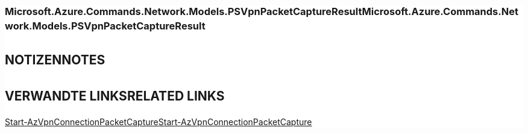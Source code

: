 ### <span data-ttu-id="0520e-144">Microsoft.Azure.Commands.Network.Models.PSVpnPacketCaptureResult</span><span class="sxs-lookup"><span data-stu-id="0520e-144">Microsoft.Azure.Commands.Network.Models.PSVpnPacketCaptureResult</span></span>

## <span data-ttu-id="0520e-145">NOTIZEN</span><span class="sxs-lookup"><span data-stu-id="0520e-145">NOTES</span></span>

## <span data-ttu-id="0520e-146">VERWANDTE LINKS</span><span class="sxs-lookup"><span data-stu-id="0520e-146">RELATED LINKS</span></span>

[<span data-ttu-id="0520e-147">Start-AzVpnConnectionPacketCapture</span><span class="sxs-lookup"><span data-stu-id="0520e-147">Start-AzVpnConnectionPacketCapture</span></span>](./Start-AzVpnConnectionPacketCapture.md)